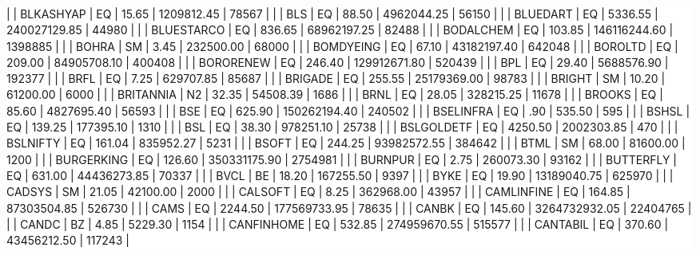 |  | BLKASHYAP | EQ | 15.65 | 1209812.45 | 78567 |
|  | BLS | EQ | 88.50 | 4962044.25 | 56150 |
|  | BLUEDART | EQ | 5336.55 | 240027129.85 | 44980 |
|  | BLUESTARCO | EQ | 836.65 | 68962197.25 | 82488 |
|  | BODALCHEM | EQ | 103.85 | 146116244.60 | 1398885 |
|  | BOHRA | SM | 3.45 | 232500.00 | 68000 |
|  | BOMDYEING | EQ | 67.10 | 43182197.40 | 642048 |
|  | BOROLTD | EQ | 209.00 | 84905708.10 | 400408 |
|  | BORORENEW | EQ | 246.40 | 129912671.80 | 520439 |
|  | BPL | EQ | 29.40 | 5688576.90 | 192377 |
|  | BRFL | EQ | 7.25 | 629707.85 | 85687 |
|  | BRIGADE | EQ | 255.55 | 25179369.00 | 98783 |
|  | BRIGHT | SM | 10.20 | 61200.00 | 6000 |
|  | BRITANNIA | N2 | 32.35 | 54508.39 | 1686 |
|  | BRNL | EQ | 28.05 | 328215.25 | 11678 |
|  | BROOKS | EQ | 85.60 | 4827695.40 | 56593 |
|  | BSE | EQ | 625.90 | 150262194.40 | 240502 |
|  | BSELINFRA | EQ | .90 | 535.50 | 595 |
|  | BSHSL | EQ | 139.25 | 177395.10 | 1310 |
|  | BSL | EQ | 38.30 | 978251.10 | 25738 |
|  | BSLGOLDETF | EQ | 4250.50 | 2002303.85 | 470 |
|  | BSLNIFTY | EQ | 161.04 | 835952.27 | 5231 |
|  | BSOFT | EQ | 244.25 | 93982572.55 | 384642 |
|  | BTML | SM | 68.00 | 81600.00 | 1200 |
|  | BURGERKING | EQ | 126.60 | 350331175.90 | 2754981 |
|  | BURNPUR | EQ | 2.75 | 260073.30 | 93162 |
|  | BUTTERFLY | EQ | 631.00 | 44436273.85 | 70337 |
|  | BVCL | BE | 18.20 | 167255.50 | 9397 |
|  | BYKE | EQ | 19.90 | 13189040.75 | 625970 |
|  | CADSYS | SM | 21.05 | 42100.00 | 2000 |
|  | CALSOFT | EQ | 8.25 | 362968.00 | 43957 |
|  | CAMLINFINE | EQ | 164.85 | 87303504.85 | 526730 |
|  | CAMS | EQ | 2244.50 | 177569733.95 | 78635 |
|  | CANBK | EQ | 145.60 | 3264732932.05 | 22404765 |
|  | CANDC | BZ | 4.85 | 5229.30 | 1154 |
|  | CANFINHOME | EQ | 532.85 | 274959670.55 | 515577 |
|  | CANTABIL | EQ | 370.60 | 43456212.50 | 117243 |